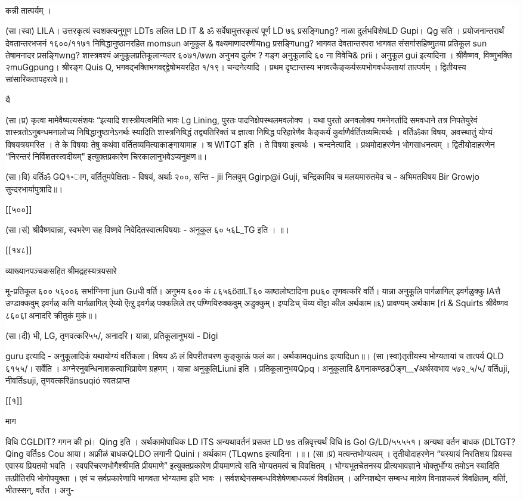 
कन्नी तात्पर्यम् । 


(सा।स्वा) LILA। उत्तरकृत्यं स्वशक्त्यनुगुण LDTs ललित LD IT & ॐ सर्वेषामुत्तरकृत्यं पूर्ण LD ७६ प्रसङ्गिung? नाळा दुर्लभविशेषLD Gupi। Qg सति । प्रयोजनान्तरार्थं देवतान्तरभजनं १६००/११७१ निषिद्धानुष्ठानरहित momsun अनुकूल & वक्ष्यमाणादरणीयng प्रसङ्गिung? भागवत देवतान्तरपरा भागवत संसर्गासहिष्णुतया प्रतिकूल sun तेषामनादर प्रसङ्गिwng? शास्त्रवश्यं अनुकूलप्रतिकूलान्यतर ६०७१/७wn अनुभय दुर्लभ ? गङ्ग अनुकूलादि ६० ना विवेचि& prii। अनुकूल gui इत्यादिना । श्रीवैष्णव, विष्णुभक्ति २muGgpung। श्रीरङ्ग Quis Q, भगवद्भक्तिभगवद्द्द्वेषोभयरहित १/१९। चन्दनेत्यादि । प्रथम दृष्टान्तस्य भगवत्कैङ्कर्यरूपभोगवर्धकतायां तात्पर्यम् । द्वितीयस्य सांसारिकतापहरत्वे॥। 


यै 


(सा।प्र) कृत्वा मामेवैष्यत्यसंशयः “इत्यादि शास्त्रीयत्वमिति भावः Lg Lining, पुरतः पादनिक्षेपस्थलमवलोक्य । यथा पुरतो अनवलोक्य गमनेगर्तादि समवधाने तत्र निपतेयुरेवं शास्त्रतोऽनुबन्धमनालोच्य निषिद्धानुष्ठानेऽनर्थः स्यादिति शास्त्रनिषिद्धं तद्व्यतिरिक्तं च ज्ञात्वा निषिद्ध परिहारेणैव कैङ्कर्यं कुर्वाणैर्वर्तितव्यमित्यर्थः । वर्तिॐका विषय, अवस्थातुं योग्यं विषयत्रयमस्ति । ते के विषयाः तेषु कथंवा वर्तितव्यमित्याकाङ्गायामाह । श्र WITGT इति । ते विषया इत्यर्थः । चन्दनेत्यादि । प्रथमोदाहरणेन भोगसाधनत्वम् । द्वितीयोदाहरणेन “निरन्तरं निर्विशतस्त्वदीयम्" इत्युक्तप्रकारेण चिरकालानुभवेऽप्यनुक्षण॥। 


(सा।वि) वर्तिॐ GQ१॰ाग, वर्तितुमपेक्षिताः - विषयं, अर्थाः २००, सन्ति - jii निलवुम् Ggirp@i Guji, चन्द्रिकामिव च मलयमारुतमेव च - अभिमतविषय Bir Growjo सुन्दरभार्यापुत्रादि॥। 


[[५००]]


(सा।सं) श्रीवैष्णवान्ना, स्वभरेण सह विष्णवे निवेदितस्वात्मविषयाः - अनुकूल ६० ५६L_TG इति । ॥। 


[[१४८]]


व्याख्यानपञ्चकसहित श्रीमद्रहस्यत्रयसारे 


मू-प्रतिकूल ६०० ५६००६ सर्भाग्निना jun Guधी वर्ति। अनुभय ६०० कं ८६५६öठाLT६० काष्ठलोष्टादिना pu६० तृणवत्करि वर्ति। यान्ना अनुकूलि पार्गळागिल् इवर्गळुक्कु IAत्तै उण्डाक्कवुम् इवर्गळ् कणि यार्गळागिल् ऐय्यो ऎऩ्ऱु इवर्गळ् पक्कलिले तर् पण्णियिरुक्कवुम् अडुक्कुम्। इप्पडिच् चॆय्य वॊट्टा कील अर्थकाम॥६) प्रावण्यम् अर्थकाम [ri & Squirts श्रीवैष्णव ८६०६ा अनादरि क्रीतुकं मुकं॥। 


(सा।दी) भी, LG, तृणवत्करि५५/, अनादरि। यान्ना, प्रतिकूलानुभयi - Digi 


guru इत्यादि - अनुकूलादिकं यथायोग्यं वर्तिकला। विषय ॐ लं विपरीतचरण कुङ्कुाऊं फलं का। अर्थकामquins इत्यादिun॥। (सा।स्वा)तृतीयस्य भोग्यतायां च तात्पर्य QLD ६१५५/। सर्वेति । अग्नेरनुबन्धिनाशकत्वाभिप्रायेण ग्रहणम् । यान्ना अनुकूलिLiuni इति । प्रतिकूलानुभयQpq। अनुकूलादि &गनाकण्ठढÖङ्ग__√अर्थस्वभाव ५७२_५/५/ वर्तिuji, नीवर्तिsuji, तृणवत्करिänsuqió स्वतःप्राप्त 


[[१]]


माग 


विधि CGLDIT? गगन की pi। Qing इति । अर्थकामोपाधिक LD ITS अन्यथावर्तनं प्रसक्त LD ७s तन्निवृत्त्यर्थं विधि is Gol G/LD/५५५५१। अन्यथा वर्तन बाधक (DLTGT? Qing वर्तिss Cou आया। अफ्रीळं बाधकQLDO लगानी Quini। अर्थकाम (TLqwns इत्यादिना ।॥। (सा।प्र) मत्यन्तभोग्यत्वम् । तृतीयोदाहरणेन “यस्यायं निरतिशय प्रियस्स एवास्य प्रियतमो भवति । स्वपरिचरणभोगैश्श्रीमति प्रीयमाणे” इत्युक्तप्रकारेण प्रीयमाणत्वे सति भोग्यतमत्वं च विवक्षितम् । भोग्यभूतचेतनस्य प्रीत्यभावज्ञाने भोक्तुर्भोग्य तमोऽन स्यादिति तत्प्रीतिरपि भोगोपयुक्ता । एवं च सर्वप्रकारेणापि भागवता भोग्यतमा इति भावः । सर्वशब्देनसम्बन्धविशेषेणबाधकत्वं विवक्षितम् । अग्निशब्देन सम्बन्ध मात्रेण विनाशकत्वं विवक्षितम्, वर्तिा, भीतस्सन्, वर्तेत । अनु- 
